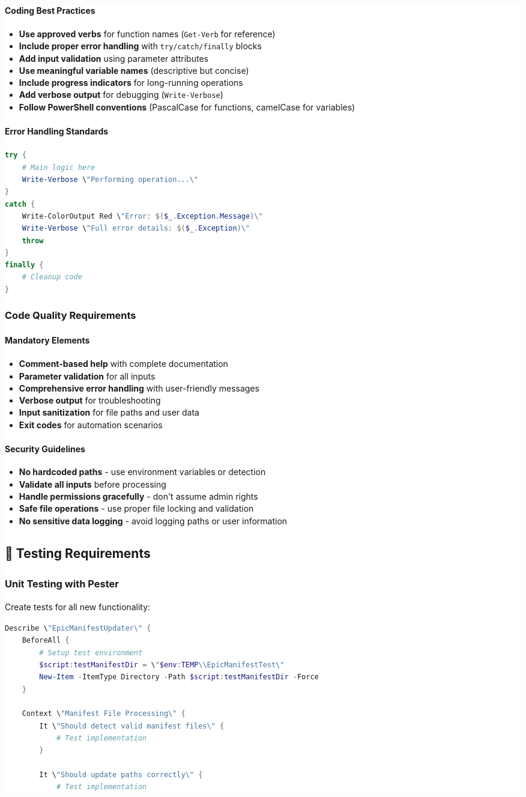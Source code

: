 #### **Coding Best Practices**

- **Use approved verbs** for function names (`Get-Verb` for reference)
- **Include proper error handling** with `try/catch/finally` blocks
- **Add input validation** using parameter attributes
- **Use meaningful variable names** (descriptive but concise)
- **Include progress indicators** for long-running operations
- **Add verbose output** for debugging (`Write-Verbose`)
- **Follow PowerShell conventions** (PascalCase for functions, camelCase for variables)

#### **Error Handling Standards**
```powershell
try {
    # Main logic here
    Write-Verbose \"Performing operation...\"
}
catch {
    Write-ColorOutput Red \"Error: $($_.Exception.Message)\"
    Write-Verbose \"Full error details: $($_.Exception)\"
    throw
}
finally {
    # Cleanup code
}
```

### Code Quality Requirements

#### **Mandatory Elements**
- **Comment-based help** with complete documentation
- **Parameter validation** for all inputs
- **Comprehensive error handling** with user-friendly messages
- **Verbose output** for troubleshooting
- **Input sanitization** for file paths and user data
- **Exit codes** for automation scenarios

#### **Security Guidelines**
- **No hardcoded paths** - use environment variables or detection
- **Validate all inputs** before processing
- **Handle permissions gracefully** - don't assume admin rights
- **Safe file operations** - use proper file locking and validation
- **No sensitive data logging** - avoid logging paths or user information

## 🧪 Testing Requirements

### Unit Testing with Pester

Create tests for all new functionality:

```powershell
Describe \"EpicManifestUpdater\" {
    BeforeAll {
        # Setup test environment
        $script:testManifestDir = \"$env:TEMP\\EpicManifestTest\"
        New-Item -ItemType Directory -Path $script:testManifestDir -Force
    }
    
    Context \"Manifest File Processing\" {
        It \"Should detect valid manifest files\" {
            # Test implementation
        }
        
        It \"Should update paths correctly\" {
            # Test implementation
```